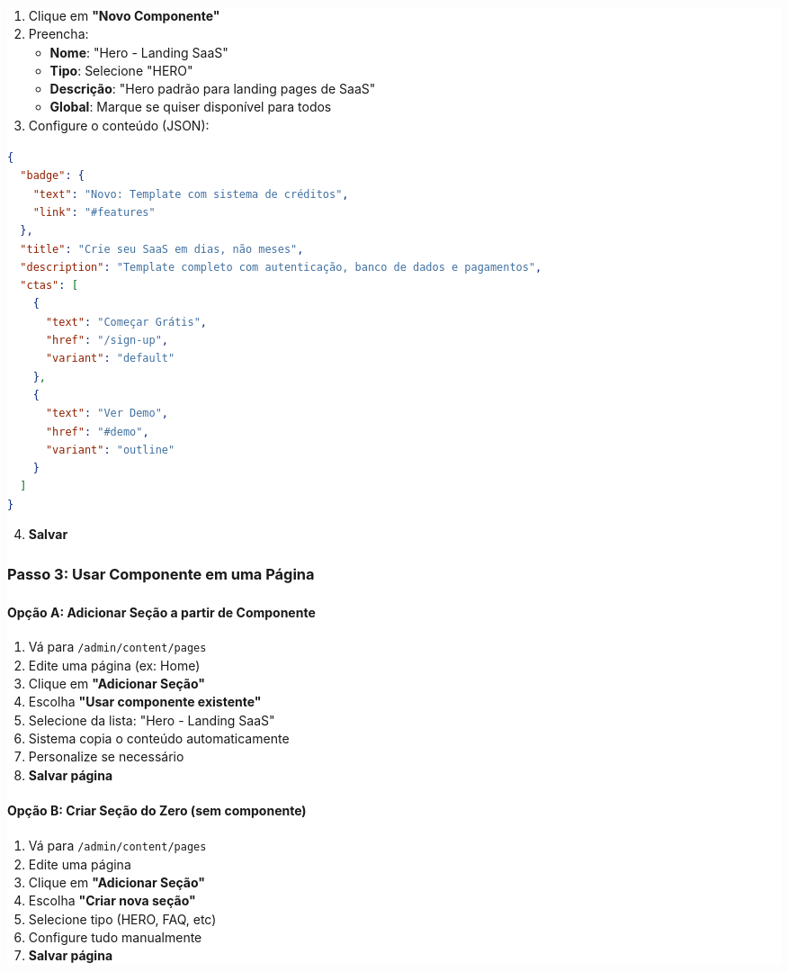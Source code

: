 1. Clique em **"Novo Componente"**
2. Preencha:
   - **Nome**: "Hero - Landing SaaS"
   - **Tipo**: Selecione "HERO"
   - **Descrição**: "Hero padrão para landing pages de SaaS"
   - **Global**: Marque se quiser disponível para todos
3. Configure o conteúdo (JSON):
```json
{
  "badge": {
    "text": "Novo: Template com sistema de créditos",
    "link": "#features"
  },
  "title": "Crie seu SaaS em dias, não meses",
  "description": "Template completo com autenticação, banco de dados e pagamentos",
  "ctas": [
    {
      "text": "Começar Grátis",
      "href": "/sign-up",
      "variant": "default"
    },
    {
      "text": "Ver Demo",
      "href": "#demo",
      "variant": "outline"
    }
  ]
}
```
4. **Salvar**

### **Passo 3: Usar Componente em uma Página**

#### **Opção A: Adicionar Seção a partir de Componente**
1. Vá para `/admin/content/pages`
2. Edite uma página (ex: Home)
3. Clique em **"Adicionar Seção"**
4. Escolha **"Usar componente existente"**
5. Selecione da lista: "Hero - Landing SaaS"
6. Sistema copia o conteúdo automaticamente
7. Personalize se necessário
8. **Salvar página**

#### **Opção B: Criar Seção do Zero (sem componente)**
1. Vá para `/admin/content/pages`
2. Edite uma página
3. Clique em **"Adicionar Seção"**
4. Escolha **"Criar nova seção"**
5. Selecione tipo (HERO, FAQ, etc)
6. Configure tudo manualmente
7. **Salvar página**
